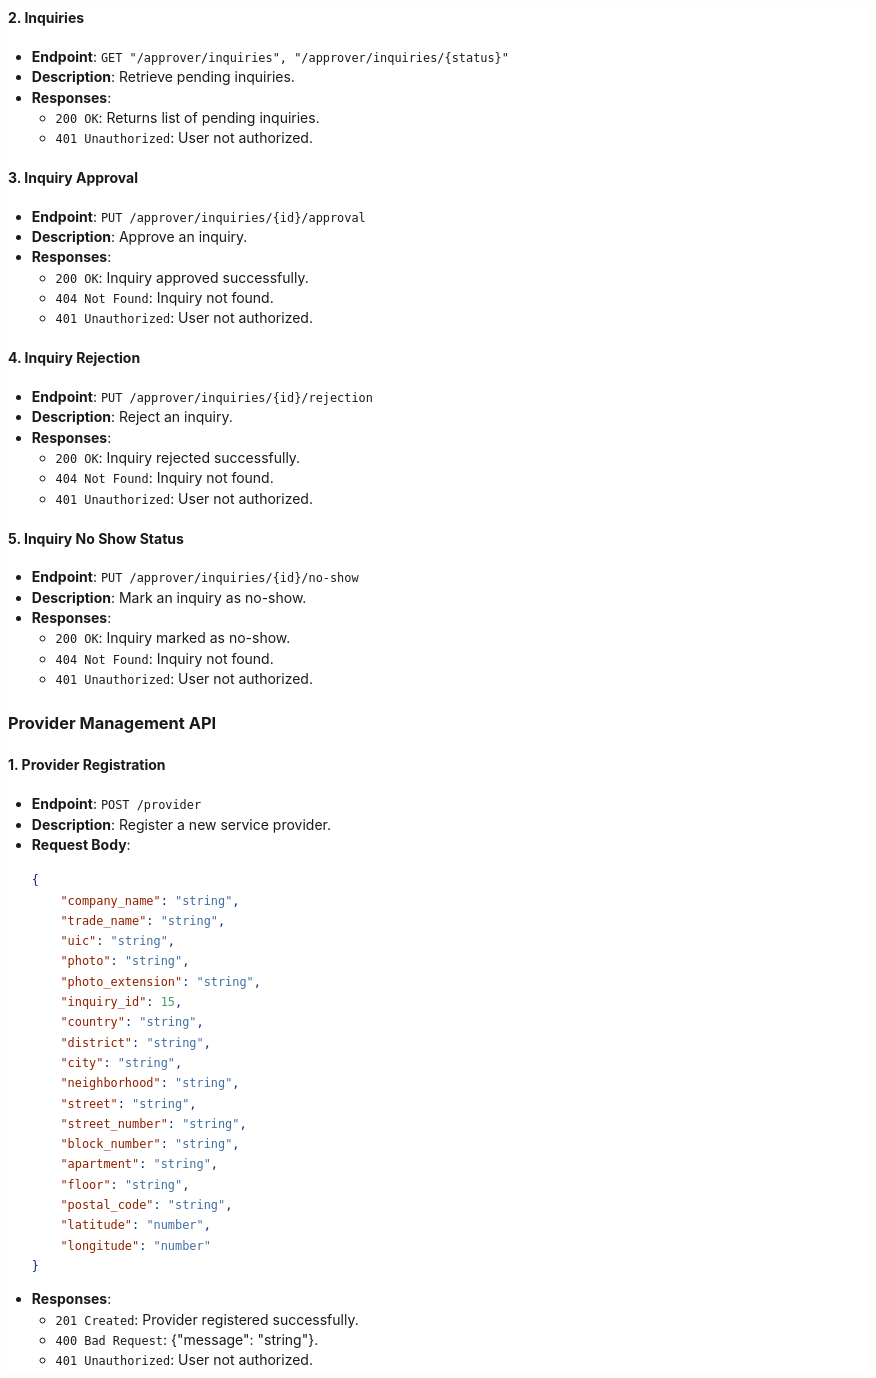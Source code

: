#### 2. Inquiries
- **Endpoint**: `GET "/approver/inquiries", "/approver/inquiries/{status}"`
- **Description**: Retrieve pending inquiries.
- **Responses**:
  - `200 OK`: Returns list of pending inquiries.
  - `401 Unauthorized`: User not authorized.

#### 3. Inquiry Approval
- **Endpoint**: `PUT /approver/inquiries/{id}/approval`
- **Description**: Approve an inquiry.
- **Responses**:
  - `200 OK`: Inquiry approved successfully.
  - `404 Not Found`: Inquiry not found.
  - `401 Unauthorized`: User not authorized.

#### 4. Inquiry Rejection
- **Endpoint**: `PUT /approver/inquiries/{id}/rejection`
- **Description**: Reject an inquiry.
- **Responses**:
  - `200 OK`: Inquiry rejected successfully.
  - `404 Not Found`: Inquiry not found.
  - `401 Unauthorized`: User not authorized.

#### 5. Inquiry No Show Status
- **Endpoint**: `PUT /approver/inquiries/{id}/no-show`
- **Description**: Mark an inquiry as no-show.
- **Responses**:
  - `200 OK`: Inquiry marked as no-show.
  - `404 Not Found`: Inquiry not found.
  - `401 Unauthorized`: User not authorized.


### Provider Management API

#### 1. Provider Registration
- **Endpoint**: `POST /provider`
- **Description**: Register a new service provider.
- **Request Body**:
  ```json
  {
      "company_name": "string",
      "trade_name": "string",
      "uic": "string",
      "photo": "string",
      "photo_extension": "string",
      "inquiry_id": 15,
      "country": "string",
      "district": "string",
      "city": "string",
      "neighborhood": "string",
      "street": "string",
      "street_number": "string",
      "block_number": "string",
      "apartment": "string",
      "floor": "string",
      "postal_code": "string",
      "latitude": "number",
      "longitude": "number"
  }
  ```
- **Responses**:
  - `201 Created`: Provider registered successfully.
  - `400 Bad Request`: {"message": "string"}.
  - `401 Unauthorized`: User not authorized.